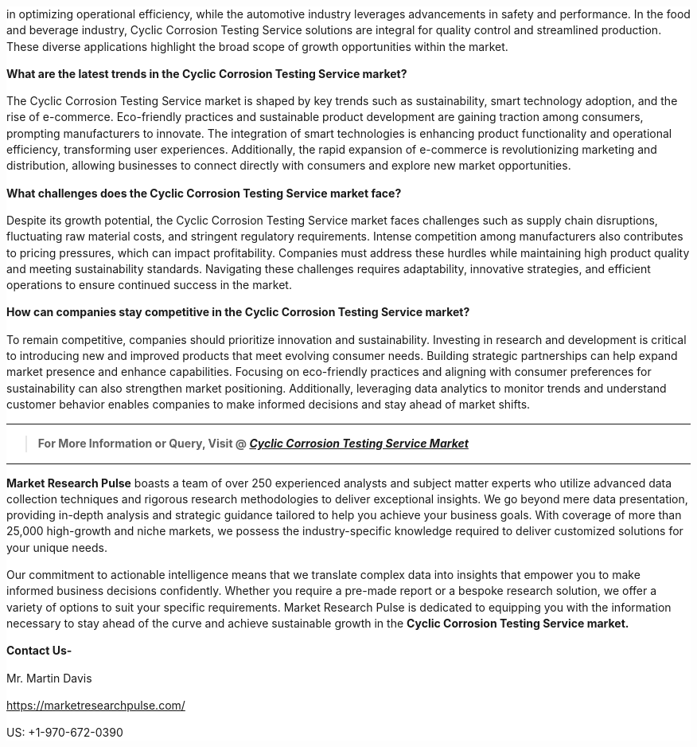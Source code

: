 in optimizing operational efficiency, while the automotive industry leverages advancements in safety and performance. In the food and beverage industry, Cyclic Corrosion Testing Service solutions are integral for quality control and streamlined production. These diverse applications highlight the broad scope of growth opportunities within the market.</p><p><strong>What are the latest trends in the Cyclic Corrosion Testing Service market?</strong></p><p>The Cyclic Corrosion Testing Service market is shaped by key trends such as sustainability, smart technology adoption, and the rise of e-commerce. Eco-friendly practices and sustainable product development are gaining traction among consumers, prompting manufacturers to innovate. The integration of smart technologies is enhancing product functionality and operational efficiency, transforming user experiences. Additionally, the rapid expansion of e-commerce is revolutionizing marketing and distribution, allowing businesses to connect directly with consumers and explore new market opportunities.</p><p><strong>What challenges does the Cyclic Corrosion Testing Service market face?</strong></p><p>Despite its growth potential, the Cyclic Corrosion Testing Service market faces challenges such as supply chain disruptions, fluctuating raw material costs, and stringent regulatory requirements. Intense competition among manufacturers also contributes to pricing pressures, which can impact profitability. Companies must address these hurdles while maintaining high product quality and meeting sustainability standards. Navigating these challenges requires adaptability, innovative strategies, and efficient operations to ensure continued success in the market.</p><p><strong>How can companies stay competitive in the Cyclic Corrosion Testing Service market?</strong></p><p>To remain competitive, companies should prioritize innovation and sustainability. Investing in research and development is critical to introducing new and improved products that meet evolving consumer needs. Building strategic partnerships can help expand market presence and enhance capabilities. Focusing on eco-friendly practices and aligning with consumer preferences for sustainability can also strengthen market positioning. Additionally, leveraging data analytics to monitor trends and understand customer behavior enables companies to make informed decisions and stay ahead of market shifts.</p><hr /><blockquote><p><strong>For More Information or Query, Visit @&nbsp;<em><a href="https://marketresearchpulse.com/report/57725/cyclic-corrosion-testing-service-market?utm_source=Linkedin&utm_medium=091">Cyclic Corrosion Testing Service Market</a></em></strong></p></blockquote><hr /><p><strong>Market Research Pulse</strong> boasts a team of over 250 experienced analysts and subject matter experts who utilize advanced data collection techniques and rigorous research methodologies to deliver exceptional insights. We go beyond mere data presentation, providing in-depth analysis and strategic guidance tailored to help you achieve your business goals. With coverage of more than 25,000 high-growth and niche markets, we possess the industry-specific knowledge required to deliver customized solutions for your unique needs.</p><p>Our commitment to actionable intelligence means that we translate complex data into insights that empower you to make informed business decisions confidently. Whether you require a pre-made report or a bespoke research solution, we offer a variety of options to suit your specific requirements. Market Research Pulse is dedicated to equipping you with the information necessary to stay ahead of the curve and achieve sustainable growth in the <strong>Cyclic Corrosion Testing Service market.</strong></p><p><strong>Contact Us-</strong></p><p>Mr. Martin Davis</p><p>https://marketresearchpulse.com/</p><p>US: +1-970-672-0390</p>
